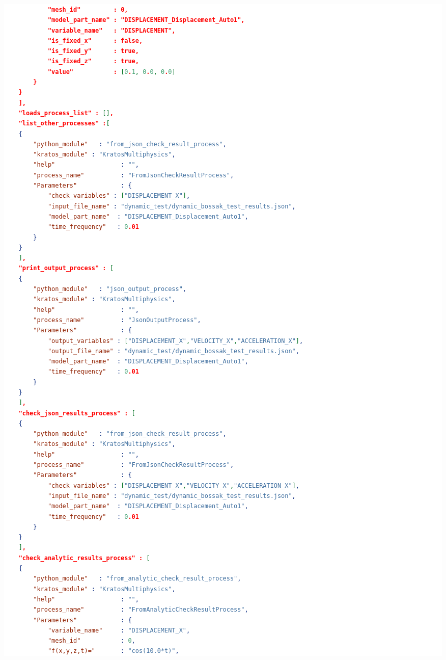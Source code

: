 ```json
            "mesh_id"         : 0,
            "model_part_name" : "DISPLACEMENT_Displacement_Auto1",
            "variable_name"   : "DISPLACEMENT",
            "is_fixed_x"      : false,
            "is_fixed_y"      : true,
            "is_fixed_z"      : true,
            "value"           : [0.1, 0.0, 0.0]
        }
    }
    ],
    "loads_process_list" : [],
    "list_other_processes" :[
    {
        "python_module"   : "from_json_check_result_process",
        "kratos_module" : "KratosMultiphysics",
        "help"                  : "",
        "process_name"          : "FromJsonCheckResultProcess",
        "Parameters"            : {
            "check_variables" : ["DISPLACEMENT_X"],
            "input_file_name" : "dynamic_test/dynamic_bossak_test_results.json",
            "model_part_name"  : "DISPLACEMENT_Displacement_Auto1",
            "time_frequency"   : 0.01
        }
    }
    ],
    "print_output_process" : [
    {
        "python_module"   : "json_output_process",
        "kratos_module" : "KratosMultiphysics",
        "help"                  : "",
        "process_name"          : "JsonOutputProcess",
        "Parameters"            : {
            "output_variables" : ["DISPLACEMENT_X","VELOCITY_X","ACCELERATION_X"],
            "output_file_name" : "dynamic_test/dynamic_bossak_test_results.json",
            "model_part_name"  : "DISPLACEMENT_Displacement_Auto1",
            "time_frequency"   : 0.01
        }
    }
    ],
    "check_json_results_process" : [
    {
        "python_module"   : "from_json_check_result_process",
        "kratos_module" : "KratosMultiphysics",
        "help"                  : "",
        "process_name"          : "FromJsonCheckResultProcess",
        "Parameters"            : {
            "check_variables" : ["DISPLACEMENT_X","VELOCITY_X","ACCELERATION_X"],
            "input_file_name" : "dynamic_test/dynamic_bossak_test_results.json",
            "model_part_name"  : "DISPLACEMENT_Displacement_Auto1",
            "time_frequency"   : 0.01
        }
    }
    ],
    "check_analytic_results_process" : [
    {
        "python_module"   : "from_analytic_check_result_process",
        "kratos_module" : "KratosMultiphysics",
        "help"                  : "",
        "process_name"          : "FromAnalyticCheckResultProcess",
        "Parameters"            : {
            "variable_name"     : "DISPLACEMENT_X",
            "mesh_id"           : 0,
            "f(x,y,z,t)="       : "cos(10.0*t)",
```

[python]: https://github.com/KratosMultiphysics/Kratos/wiki/How-to-create-unitary-tests#python
[overview]: https://github.com/KratosMultiphysics/Kratos/wiki/How-to-create-unitary-tests#overview
[runtests]: https://github.com/KratosMultiphysics/Kratos/wiki/How-to-create-unitary-tests#how-to-run-tests
[basicstructure]:  https://github.com/KratosMultiphysics/Kratos/wiki/How-to-create-unitary-tests#basic-structure
[generalstructure]: https://github.com/KratosMultiphysics/Kratos/wiki/How-to-create-unitary-tests#general-structure
[strucexamples]: https://github.com/KratosMultiphysics/Kratos/wiki/How-to-create-unitary-tests#structure-for-examples
[unittestscommon]: https://github.com/KratosMultiphysics/Kratos/wiki/How-to-create-unitary-tests#some-common-commands-in-unittest
[unittestexternaldependency]: https://github.com/KratosMultiphysics/Kratos/wiki/How-to-create-unitary-tests#skipping-tests-with-external-dependencies
[cpp]: https://github.com/KratosMultiphysics/Kratos/wiki/How-to-create-unitary-tests#c
[runtestscpp]: https://github.com/KratosMultiphysics/Kratos/wiki/How-to-create-unitary-tests#how-to-run-tests-1
[basicstructurecpp]:  https://github.com/KratosMultiphysics/Kratos/wiki/How-to-create-unitary-tests#general-structure-1
[unittestscommoncpp]: https://github.com/KratosMultiphysics/Kratos/wiki/How-to-create-unitary-tests#some-common-commands